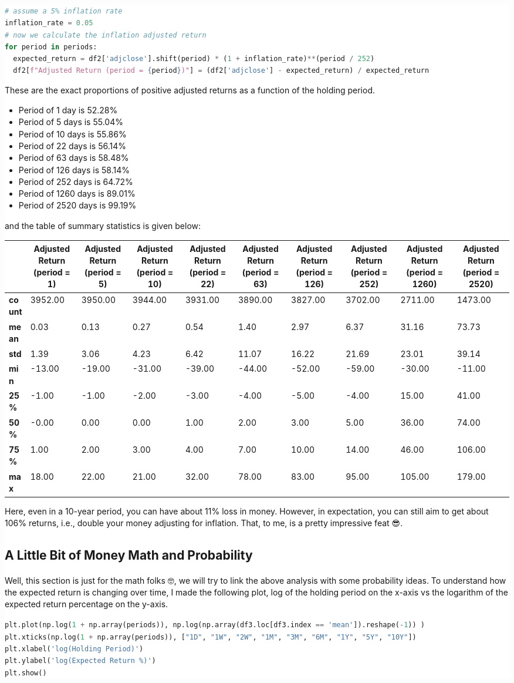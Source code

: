 ```python
# assume a 5% inflation rate
inflation_rate = 0.05
# now we calculate the inflation adjusted return
for period in periods:
  expected_return = df2['adjclose'].shift(period) * (1 + inflation_rate)**(period / 252)
  df2[f"Adjusted Return (period = {period})"] = (df2['adjclose'] - expected_return) / expected_return
```

These are the exact proportions of positive adjusted returns as a function of the holding period.

* Period of 1 day is 52.28%
* Period of 5 days is 55.04%
* Period of 10 days is 55.86%
* Period of 22 days is 56.14%
* Period of 63 days is 58.48%
* Period of 126 days is 58.14%
* Period of 252 days is 64.72%
* Period of 1260 days is 89.01%
* Period of 2520 days is 99.19%

and the table of summary statistics is given below:

|                                | Adjusted Return (period = 1) | Adjusted Return (period = 5) | Adjusted Return (period = 10) | Adjusted Return (period = 22) | Adjusted Return (period = 63) | Adjusted Return (period = 126) | Adjusted Return (period = 252) | Adjusted Return (period = 1260) | Adjusted Return (period = 2520) |
|--------------------------------|-----------------------------|-----------------------------|------------------------------|------------------------------|------------------------------|-------------------------------|-------------------------------|--------------------------------|--------------------------------|
| **count**                      | 3952.00                     | 3950.00                     | 3944.00                      | 3931.00                      | 3890.00                      | 3827.00                       | 3702.00                       | 2711.00                        | 1473.00                        |
| **mean**                       | 0.03                        | 0.13                        | 0.27                         | 0.54                         | 1.40                         | 2.97                          | 6.37                          | 31.16                         | 73.73                          |
| **std**                        | 1.39                        | 3.06                        | 4.23                         | 6.42                         | 11.07                        | 16.22                         | 21.69                         | 23.01                         | 39.14                          |
| **min**                        | -13.00                      | -19.00                      | -31.00                       | -39.00                       | -44.00                       | -52.00                        | -59.00                        | -30.00                        | -11.00                         |
| **25%**                        | -1.00                       | -1.00                       | -2.00                        | -3.00                        | -4.00                        | -5.00                         | -4.00                         | 15.00                         | 41.00                          |
| **50%**                        | -0.00                       | 0.00                        | 0.00                         | 1.00                         | 2.00                         | 3.00                          | 5.00                          | 36.00                         | 74.00                          |
| **75%**                        | 1.00                        | 2.00                        | 3.00                         | 4.00                         | 7.00                         | 10.00                         | 14.00                         | 46.00                         | 106.00                         |
| **max**                        | 18.00                       | 22.00                       | 21.00                        | 32.00                        | 78.00                        | 83.00                         | 95.00                         | 105.00                        | 179.00                         |


Here, even in a 10-year period, you can have about 11% loss in money. However, in expectation, you can still aim to get about 106% returns, i.e., double your money adjusting for inflation. That, to me, is a pretty impressive feat :sunglasses:. 



## A Little Bit of Money Math and Probability
 
Well, this section is just for the math folks :nerd_face:, we will try to link the above analysis with some probability ideas. To understand how the expected return is changing over time, I made the following plot, log of the holding period on the x-axis vs the logarithm of the expected return percentage on the y-axis.

```python
plt.plot(np.log(1 + np.array(periods)), np.log(np.array(df3.loc[df3.index == 'mean']).reshape(-1)) )
plt.xticks(np.log(1 + np.array(periods)), ["1D", "1W", "2W", "1M", "3M", "6M", "1Y", "5Y", "10Y"])
plt.xlabel('log(Holding Period)')
plt.ylabel('log(Expected Return %)')
plt.show()
```


[^1]: Same as Ever: A Guide to What Never Changes - Morgan Housel. https://www.goodreads.com/en/book/show/125116554. 
[^2]: NIFTY50 Quotes - Yahoo Finance. https://finance.yahoo.com/quote/%5ENSEI.
[^3]: YFinance - Python Package, PyPI. https://pypi.org/project/yfinance/.
[^4]: yahoo-finance - Python Package, PyPI. https://pypi.org/project/yahoo-finance/.
[^5]: Pandas pct_change. https://pandas.pydata.org/docs/reference/api/pandas.DataFrame.pct_change.html